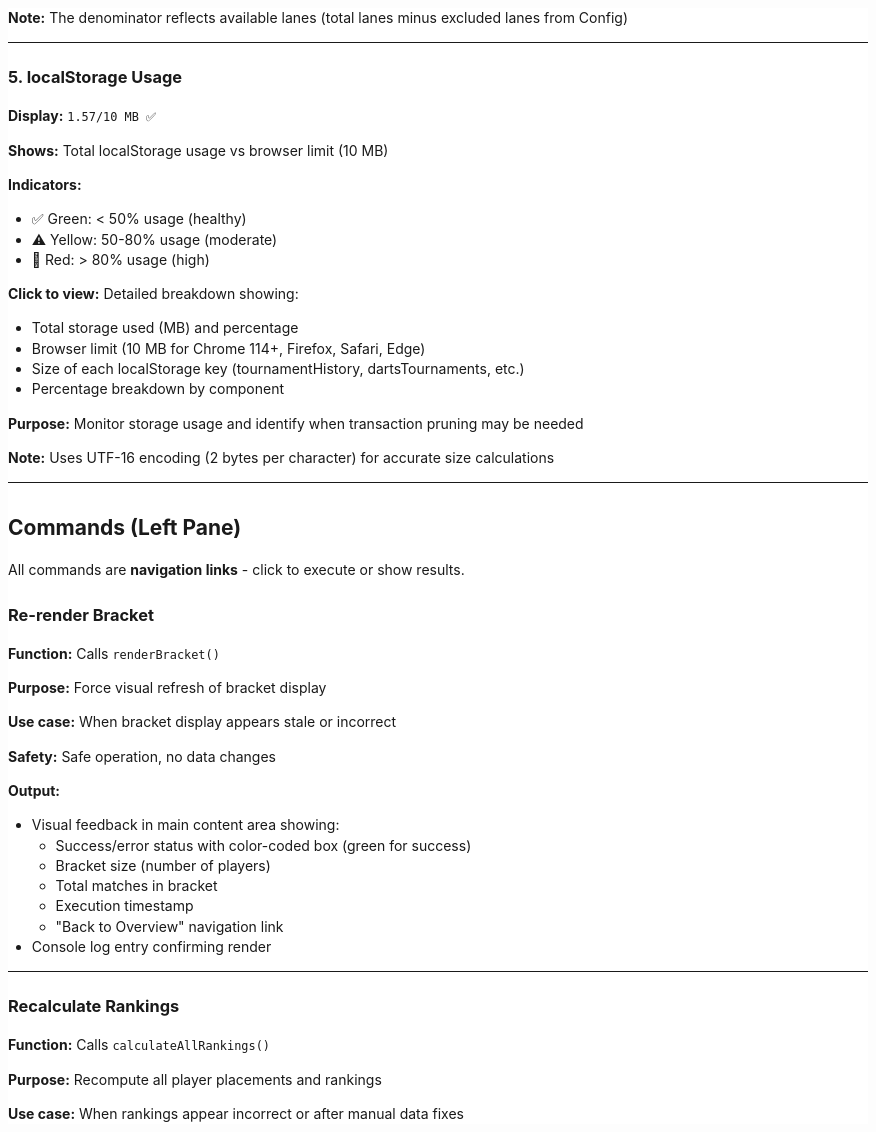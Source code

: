 **Note:** The denominator reflects available lanes (total lanes minus excluded lanes from Config)

---

### 5. localStorage Usage
**Display:** `1.57/10 MB ✅`

**Shows:** Total localStorage usage vs browser limit (10 MB)

**Indicators:**
- ✅ Green: < 50% usage (healthy)
- ⚠️ Yellow: 50-80% usage (moderate)
- 🔴 Red: > 80% usage (high)

**Click to view:** Detailed breakdown showing:
- Total storage used (MB) and percentage
- Browser limit (10 MB for Chrome 114+, Firefox, Safari, Edge)
- Size of each localStorage key (tournamentHistory, dartsTournaments, etc.)
- Percentage breakdown by component

**Purpose:** Monitor storage usage and identify when transaction pruning may be needed

**Note:** Uses UTF-16 encoding (2 bytes per character) for accurate size calculations

---

## Commands (Left Pane)

All commands are **navigation links** - click to execute or show results.

### Re-render Bracket
**Function:** Calls `renderBracket()`

**Purpose:** Force visual refresh of bracket display

**Use case:** When bracket display appears stale or incorrect

**Safety:** Safe operation, no data changes

**Output:**
- Visual feedback in main content area showing:
  - Success/error status with color-coded box (green for success)
  - Bracket size (number of players)
  - Total matches in bracket
  - Execution timestamp
  - "Back to Overview" navigation link
- Console log entry confirming render

---

### Recalculate Rankings
**Function:** Calls `calculateAllRankings()`

**Purpose:** Recompute all player placements and rankings

**Use case:** When rankings appear incorrect or after manual data fixes
